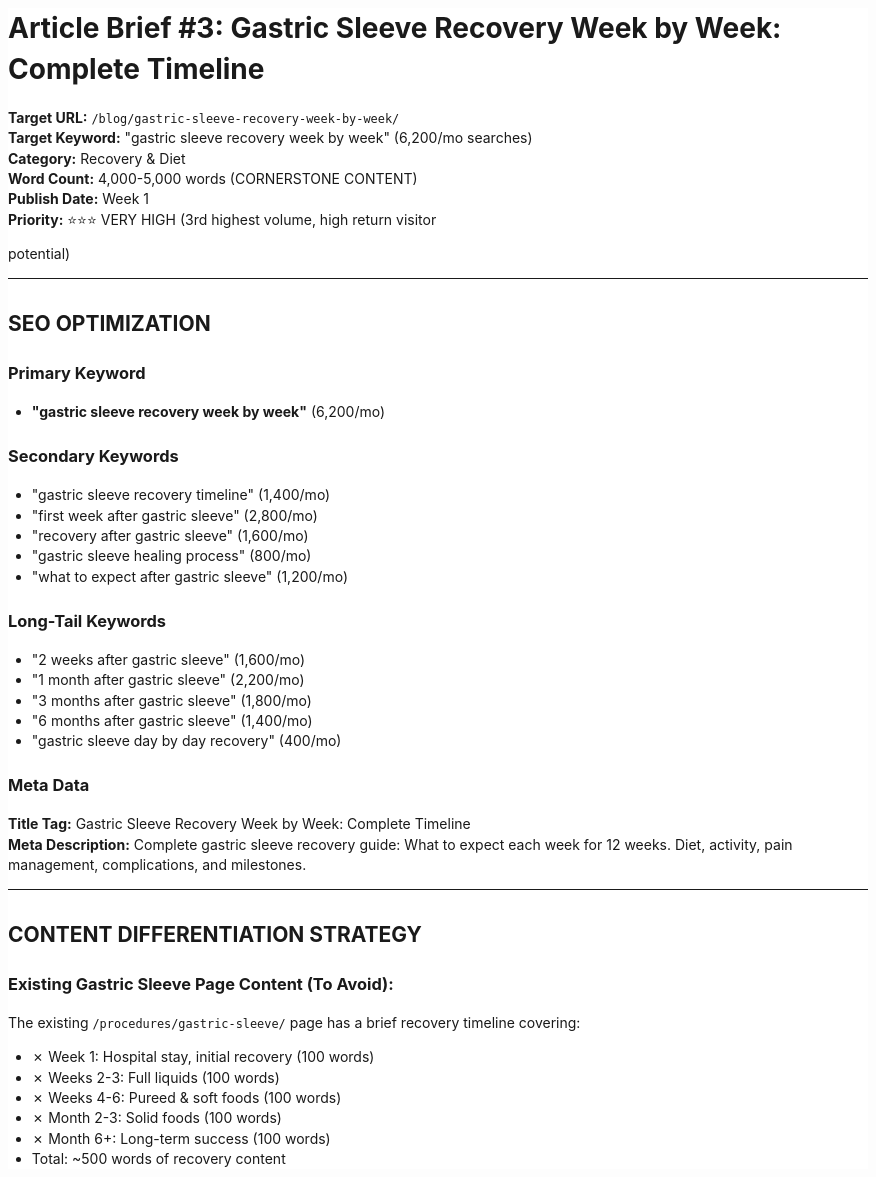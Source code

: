 # Article Brief #3: Gastric Sleeve Recovery Week by Week: Complete Timeline

**Target URL:** `/blog/gastric-sleeve-recovery-week-by-week/`  
**Target Keyword:** "gastric sleeve recovery week by week" (6,200/mo searches)  
**Category:** Recovery & Diet  
**Word Count:** 4,000-5,000 words (CORNERSTONE CONTENT)  
**Publish Date:** Week 1  
**Priority:** ⭐⭐⭐ VERY HIGH (3rd highest volume, high return visitor

 potential)

---

## SEO OPTIMIZATION

### Primary Keyword
- **"gastric sleeve recovery week by week"** (6,200/mo)

### Secondary Keywords
- "gastric sleeve recovery timeline" (1,400/mo)
- "first week after gastric sleeve" (2,800/mo)
- "recovery after gastric sleeve" (1,600/mo)
- "gastric sleeve healing process" (800/mo)
- "what to expect after gastric sleeve" (1,200/mo)

### Long-Tail Keywords
- "2 weeks after gastric sleeve" (1,600/mo)
- "1 month after gastric sleeve" (2,200/mo)
- "3 months after gastric sleeve" (1,800/mo)
- "6 months after gastric sleeve" (1,400/mo)
- "gastric sleeve day by day recovery" (400/mo)

### Meta Data
**Title Tag:** Gastric Sleeve Recovery Week by Week: Complete Timeline  
**Meta Description:** Complete gastric sleeve recovery guide: What to expect each week for 12 weeks. Diet, activity, pain management, complications, and milestones.

---

## CONTENT DIFFERENTIATION STRATEGY

### Existing Gastric Sleeve Page Content (To Avoid):
The existing `/procedures/gastric-sleeve/` page has a brief recovery timeline covering:
- ✗ Week 1: Hospital stay, initial recovery (100 words)
- ✗ Weeks 2-3: Full liquids (100 words)
- ✗ Weeks 4-6: Pureed & soft foods (100 words)
- ✗ Month 2-3: Solid foods (100 words)
- ✗ Month 6+: Long-term success (100 words)
- Total: ~500 words of recovery content
